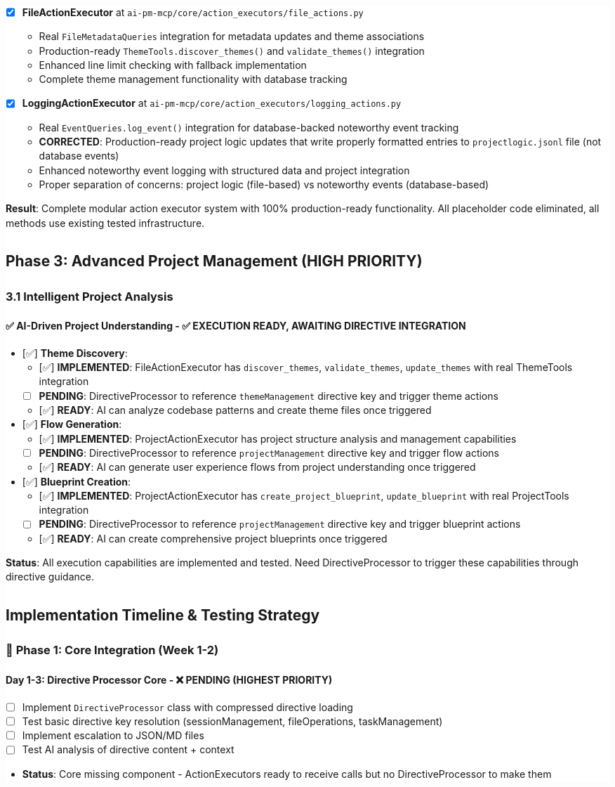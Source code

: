- [x] **FileActionExecutor** at `ai-pm-mcp/core/action_executors/file_actions.py`
  - Real `FileMetadataQueries` integration for metadata updates and theme associations
  - Production-ready `ThemeTools.discover_themes()` and `validate_themes()` integration
  - Enhanced line limit checking with fallback implementation
  - Complete theme management functionality with database tracking

- [x] **LoggingActionExecutor** at `ai-pm-mcp/core/action_executors/logging_actions.py`
  - Real `EventQueries.log_event()` integration for database-backed noteworthy event tracking
  - **CORRECTED**: Production-ready project logic updates that write properly formatted entries to `projectlogic.jsonl` file (not database events)
  - Enhanced noteworthy event logging with structured data and project integration
  - Proper separation of concerns: project logic (file-based) vs noteworthy events (database-based)

**Result**: Complete modular action executor system with 100% production-ready functionality. All placeholder code eliminated, all methods use existing tested infrastructure.

## Phase 3: Advanced Project Management (HIGH PRIORITY)

### 3.1 Intelligent Project Analysis

#### ✅ **AI-Driven Project Understanding** - ✅ **EXECUTION READY, AWAITING DIRECTIVE INTEGRATION**
- [✅] **Theme Discovery**: 
  - [✅] **IMPLEMENTED**: FileActionExecutor has `discover_themes`, `validate_themes`, `update_themes` with real ThemeTools integration
  - [ ] **PENDING**: DirectiveProcessor to reference `themeManagement` directive key and trigger theme actions
  - [✅] **READY**: AI can analyze codebase patterns and create theme files once triggered
- [✅] **Flow Generation**:
  - [✅] **IMPLEMENTED**: ProjectActionExecutor has project structure analysis and management capabilities
  - [ ] **PENDING**: DirectiveProcessor to reference `projectManagement` directive key and trigger flow actions  
  - [✅] **READY**: AI can generate user experience flows from project understanding once triggered
- [✅] **Blueprint Creation**:
  - [✅] **IMPLEMENTED**: ProjectActionExecutor has `create_project_blueprint`, `update_blueprint` with real ProjectTools integration
  - [ ] **PENDING**: DirectiveProcessor to reference `projectManagement` directive key and trigger blueprint actions
  - [✅] **READY**: AI can create comprehensive project blueprints once triggered

**Status**: All execution capabilities are implemented and tested. Need DirectiveProcessor to trigger these capabilities through directive guidance.

## Implementation Timeline & Testing Strategy

### 🎯 **Phase 1: Core Integration (Week 1-2)**

#### **Day 1-3: Directive Processor Core** - ❌ **PENDING (HIGHEST PRIORITY)**
- [ ] Implement `DirectiveProcessor` class with compressed directive loading
- [ ] Test basic directive key resolution (sessionManagement, fileOperations, taskManagement)
- [ ] Implement escalation to JSON/MD files
- [ ] Test AI analysis of directive content + context
- **Status**: Core missing component - ActionExecutors ready to receive calls but no DirectiveProcessor to make them
